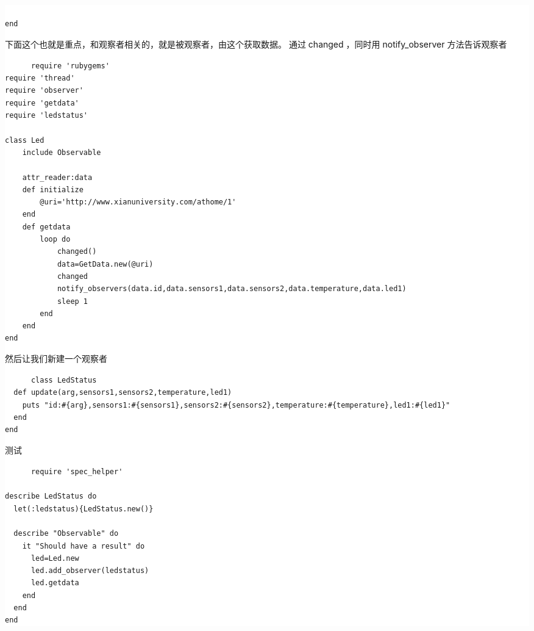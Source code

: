 ```

end

```

下面这个也就是重点，和观察者相关的，就是被观察者，由这个获取数据。 通过 changed ，同时用 notify_observer 方法告诉观察者

```
      require 'rubygems'
require 'thread'
require 'observer'
require 'getdata'
require 'ledstatus'

class Led 
    include Observable

    attr_reader:data
    def initialize
        @uri='http://www.xianuniversity.com/athome/1'
    end
    def getdata
        loop do 
            changed()
            data=GetData.new(@uri)
            changed
            notify_observers(data.id,data.sensors1,data.sensors2,data.temperature,data.led1)
            sleep 1
        end
    end
end

```

然后让我们新建一个观察者

```
      class LedStatus
  def update(arg,sensors1,sensors2,temperature,led1)
    puts "id:#{arg},sensors1:#{sensors1},sensors2:#{sensors2},temperature:#{temperature},led1:#{led1}"
  end
end

```

测试

```
      require 'spec_helper'

describe LedStatus do
  let(:ledstatus){LedStatus.new()}

  describe "Observable" do
    it "Should have a result" do 
      led=Led.new
      led.add_observer(ledstatus)
      led.getdata
    end
  end
end

```
